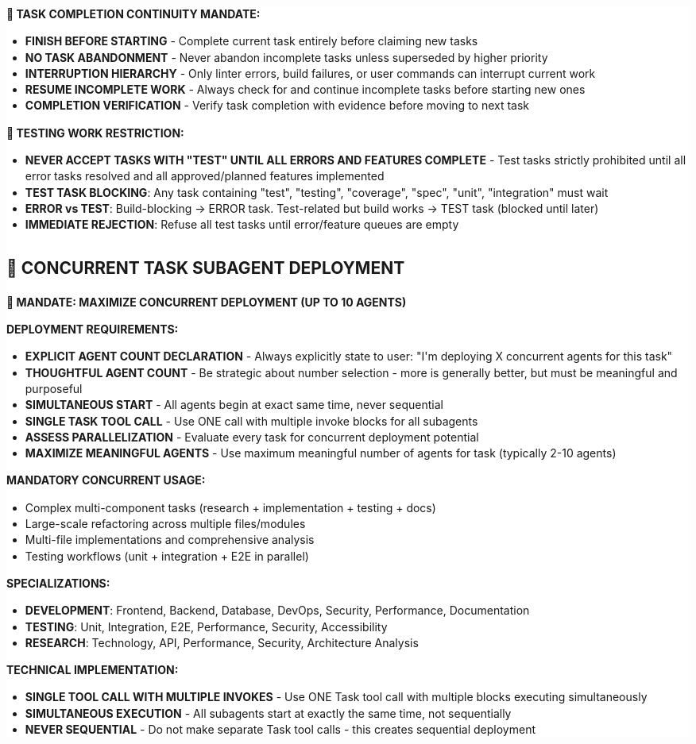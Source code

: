 **🚨 TASK COMPLETION CONTINUITY MANDATE:**

- **FINISH BEFORE STARTING** - Complete current task entirely before claiming new tasks
- **NO TASK ABANDONMENT** - Never abandon incomplete tasks unless superseded by higher priority
- **INTERRUPTION HIERARCHY** - Only linter errors, build failures, or user commands can interrupt current work
- **RESUME INCOMPLETE WORK** - Always check for and continue incomplete tasks before starting new ones
- **COMPLETION VERIFICATION** - Verify task completion with evidence before moving to next task

**🔴 TESTING WORK RESTRICTION:**

- **NEVER ACCEPT TASKS WITH "TEST" UNTIL ALL ERRORS AND FEATURES COMPLETE** - Test tasks strictly prohibited until all error tasks resolved and all approved/planned features implemented
- **TEST TASK BLOCKING**: Any task containing "test", "testing", "coverage", "spec", "unit", "integration" must wait
- **ERROR vs TEST**: Build-blocking → ERROR task. Test-related but build works → TEST task (blocked until later)
- **IMMEDIATE REJECTION**: Refuse all test tasks until error/feature queues are empty

## 🚨 CONCURRENT TASK SUBAGENT DEPLOYMENT

**🔴 MANDATE: MAXIMIZE CONCURRENT DEPLOYMENT (UP TO 10 AGENTS)**

**DEPLOYMENT REQUIREMENTS:**

- **EXPLICIT AGENT COUNT DECLARATION** - Always explicitly state to user: "I'm deploying X concurrent agents for this task"
- **THOUGHTFUL AGENT COUNT** - Be strategic about number selection - more is generally better, but must be meaningful and purposeful
- **SIMULTANEOUS START** - All agents begin at exact same time, never sequential
- **SINGLE TASK TOOL CALL** - Use ONE call with multiple invoke blocks for all subagents
- **ASSESS PARALLELIZATION** - Evaluate every task for concurrent deployment potential
- **MAXIMIZE MEANINGFUL AGENTS** - Use maximum meaningful number of agents for task (typically 2-10 agents)

**MANDATORY CONCURRENT USAGE:**

- Complex multi-component tasks (research + implementation + testing + docs)
- Large-scale refactoring across multiple files/modules
- Multi-file implementations and comprehensive analysis
- Testing workflows (unit + integration + E2E in parallel)

**SPECIALIZATIONS:**

- **DEVELOPMENT**: Frontend, Backend, Database, DevOps, Security, Performance, Documentation
- **TESTING**: Unit, Integration, E2E, Performance, Security, Accessibility
- **RESEARCH**: Technology, API, Performance, Security, Architecture Analysis

**TECHNICAL IMPLEMENTATION:**

- **SINGLE TOOL CALL WITH MULTIPLE INVOKES** - Use ONE Task tool call with multiple <invoke> blocks executing simultaneously
- **SIMULTANEOUS EXECUTION** - All subagents start at exactly the same time, not sequentially
- **NEVER SEQUENTIAL** - Do not make separate Task tool calls - this creates sequential deployment
